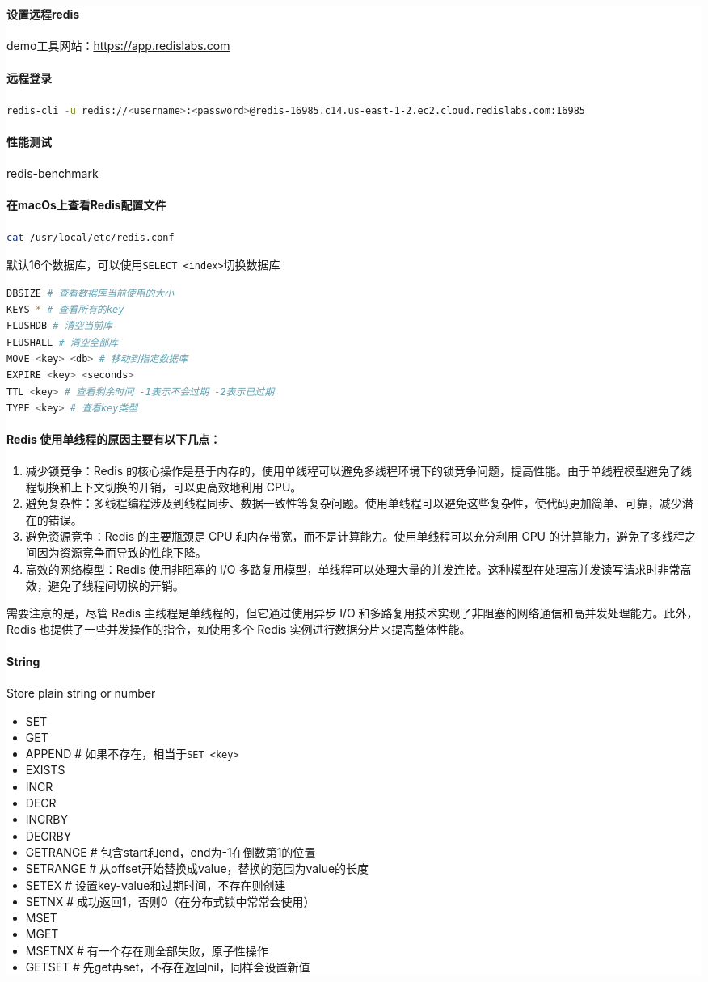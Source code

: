 #### 设置远程redis

demo工具网站：https://app.redislabs.com

#### 远程登录

```bash
redis-cli -u redis://<username>:<password>@redis-16985.c14.us-east-1-2.ec2.cloud.redislabs.com:16985
```

#### 性能测试

[redis-benchmark](https://redis.io/docs/management/optimization/benchmarks/)

#### 在macOs上查看Redis配置文件

```bash
cat /usr/local/etc/redis.conf
```

默认16个数据库，可以使用`SELECT <index>`切换数据库

```bash
DBSIZE # 查看数据库当前使用的大小
KEYS * # 查看所有的key
FLUSHDB # 清空当前库
FLUSHALL # 清空全部库
MOVE <key> <db> # 移动到指定数据库
EXPIRE <key> <seconds>
TTL <key> # 查看剩余时间 -1表示不会过期 -2表示已过期
TYPE <key> # 查看key类型
```

#### Redis 使用单线程的原因主要有以下几点：

1. 减少锁竞争：Redis 的核心操作是基于内存的，使用单线程可以避免多线程环境下的锁竞争问题，提高性能。由于单线程模型避免了线程切换和上下文切换的开销，可以更高效地利用 CPU。
2. 避免复杂性：多线程编程涉及到线程同步、数据一致性等复杂问题。使用单线程可以避免这些复杂性，使代码更加简单、可靠，减少潜在的错误。
3. 避免资源竞争：Redis 的主要瓶颈是 CPU 和内存带宽，而不是计算能力。使用单线程可以充分利用 CPU 的计算能力，避免了多线程之间因为资源竞争而导致的性能下降。
4. 高效的网络模型：Redis 使用非阻塞的 I/O 多路复用模型，单线程可以处理大量的并发连接。这种模型在处理高并发读写请求时非常高效，避免了线程间切换的开销。

需要注意的是，尽管 Redis 主线程是单线程的，但它通过使用异步 I/O 和多路复用技术实现了非阻塞的网络通信和高并发处理能力。此外，Redis 也提供了一些并发操作的指令，如使用多个 Redis 实例进行数据分片来提高整体性能。

#### String

Store plain string or number

- SET
- GET
- APPEND  # 如果不存在，相当于`SET <key>`
- EXISTS
- INCR
- DECR
- INCRBY
- DECRBY
- GETRANGE <key> <start> <end>  # 包含start和end，end为-1在倒数第1的位置
- SETRANGE <key> <offset> <value>  # 从offset开始替换成value，替换的范围为value的长度
- SETEX <key> <seconds> <value> # 设置key-value和过期时间，不存在则创建
- SETNX # 成功返回1，否则0（在分布式锁中常常会使用）
- MSET
- MGET
- MSETNX  # 有一个存在则全部失败，原子性操作
- GETSET # 先get再set，不存在返回nil，同样会设置新值
